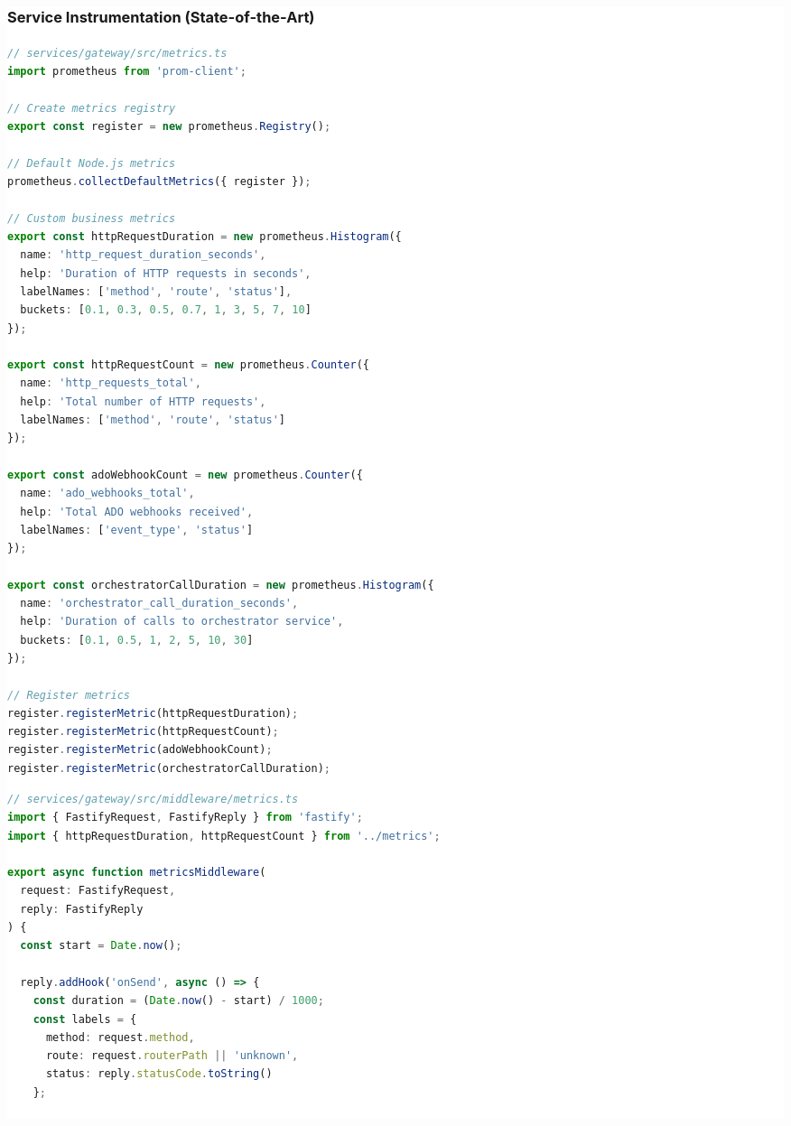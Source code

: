 ### **Service Instrumentation (State-of-the-Art)**

```typescript
// services/gateway/src/metrics.ts
import prometheus from 'prom-client';

// Create metrics registry
export const register = new prometheus.Registry();

// Default Node.js metrics
prometheus.collectDefaultMetrics({ register });

// Custom business metrics
export const httpRequestDuration = new prometheus.Histogram({
  name: 'http_request_duration_seconds',
  help: 'Duration of HTTP requests in seconds',
  labelNames: ['method', 'route', 'status'],
  buckets: [0.1, 0.3, 0.5, 0.7, 1, 3, 5, 7, 10]
});

export const httpRequestCount = new prometheus.Counter({
  name: 'http_requests_total',
  help: 'Total number of HTTP requests',
  labelNames: ['method', 'route', 'status']
});

export const adoWebhookCount = new prometheus.Counter({
  name: 'ado_webhooks_total',
  help: 'Total ADO webhooks received',
  labelNames: ['event_type', 'status']
});

export const orchestratorCallDuration = new prometheus.Histogram({
  name: 'orchestrator_call_duration_seconds',
  help: 'Duration of calls to orchestrator service',
  buckets: [0.1, 0.5, 1, 2, 5, 10, 30]
});

// Register metrics
register.registerMetric(httpRequestDuration);
register.registerMetric(httpRequestCount);
register.registerMetric(adoWebhookCount);
register.registerMetric(orchestratorCallDuration);
```

```typescript
// services/gateway/src/middleware/metrics.ts
import { FastifyRequest, FastifyReply } from 'fastify';
import { httpRequestDuration, httpRequestCount } from '../metrics';

export async function metricsMiddleware(
  request: FastifyRequest,
  reply: FastifyReply
) {
  const start = Date.now();
  
  reply.addHook('onSend', async () => {
    const duration = (Date.now() - start) / 1000;
    const labels = {
      method: request.method,
      route: request.routerPath || 'unknown',
      status: reply.statusCode.toString()
    };
    
```